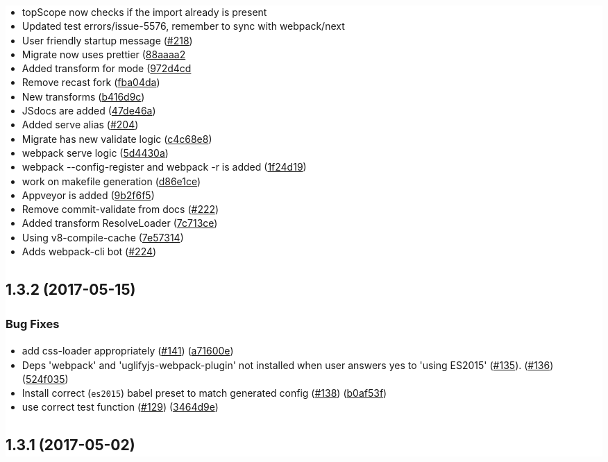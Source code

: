- topScope now checks if the import already is present
- Updated test errors/issue-5576, remember to sync with webpack/next
- User friendly startup message ([#218](https://github.com/webpack/webpack-cli/pull/218))
- Migrate now uses prettier ([88aaaa2](https://github.com/webpack/webpack-cli/commit/972d4cd90061644aa2f4aaac33d2d80cb4a56d57)
- Added transform for mode ([972d4cd](https://github.com/webpack/webpack-cli/commit/e1f512c9bb96694dd623562dc4cef411ed004c2c)
- Remove recast fork ([fba04da](https://github.com/webpack/webpack-cli/commit/b416d9c50138ef343b8bac6e3f66fdd5b917857d))
- New transforms ([b416d9c](https://github.com/webpack/webpack-cli/commit/28680c944dca0860ca59a38910840a641b418d18))
- JSdocs are added ([47de46a](https://github.com/webpack/webpack-cli/commit/285846a4cb1f976edcdb36629cf247d8017ff956))
- Added serve alias ([#204](https://github.com/webpack/webpack-cli/pull/204))
- Migrate has new validate logic ([c4c68e8](https://github.com/webpack/webpack-cli/commit/5d4430a6a5531cd8084e5a591f7884e746e21b2f))
- webpack serve logic ([5d4430a](https://github.com/webpack/webpack-cli/commit/992bfe2b08b98aebb43c68d5e5a92320ba3e32a8))
- webpack --config-register and webpack -r is added ([1f24d19](https://github.com/webpack/webpack-cli/commit/ab9421136887b7e9e10f25a39b59fb32f07b5037))
- work on makefile generation ([d86e1ce](https://github.com/webpack/webpack-cli/commit/4f9a4f88a8bd113762a54c05b3b9fe6f459855db))
- Appveyor is added ([9b2f6f5](https://github.com/webpack/webpack-cli/commit/c5c97462d6ccfa4c02fd79206fa075815520cd88))
- Remove commit-validate from docs ([#222](https://github.com/webpack/webpack-cli/pull/222))
- Added transform ResolveLoader ([7c713ce](https://github.com/webpack/webpack-cli/commit/3c90e83fa7b8dd5fbecaee5d1b9d8f0279600096))
- Using v8-compile-cache ([7e57314](https://github.com/webpack/webpack-cli/commit/0564ceb77a995239d0be7a022b948cbd727773a4))
- Adds webpack-cli bot ([#224](https://github.com/webpack/webpack-cli/pull/224))

<a name="1.3.2"></a>

## 1.3.2 (2017-05-15)

### Bug Fixes

- add css-loader appropriately ([#141](https://github.com/webpack/webpack-cli/issues/141)) ([a71600e](https://github.com/webpack/webpack-cli/commit/a71600e))
- Deps 'webpack' and 'uglifyjs-webpack-plugin' not installed when user answers yes to 'using ES2015' ([#135](https://github.com/webpack/webpack-cli/issues/135)). ([#136](https://github.com/webpack/webpack-cli/issues/136)) ([524f035](https://github.com/webpack/webpack-cli/commit/524f035))
- Install correct (`es2015`) babel preset to match generated config ([#138](https://github.com/webpack/webpack-cli/issues/138)) ([b0af53f](https://github.com/webpack/webpack-cli/commit/b0af53f))
- use correct test function ([#129](https://github.com/webpack/webpack-cli/issues/129)) ([3464d9e](https://github.com/webpack/webpack-cli/commit/3464d9e))

<a name="1.3.1"></a>

## 1.3.1 (2017-05-02)
